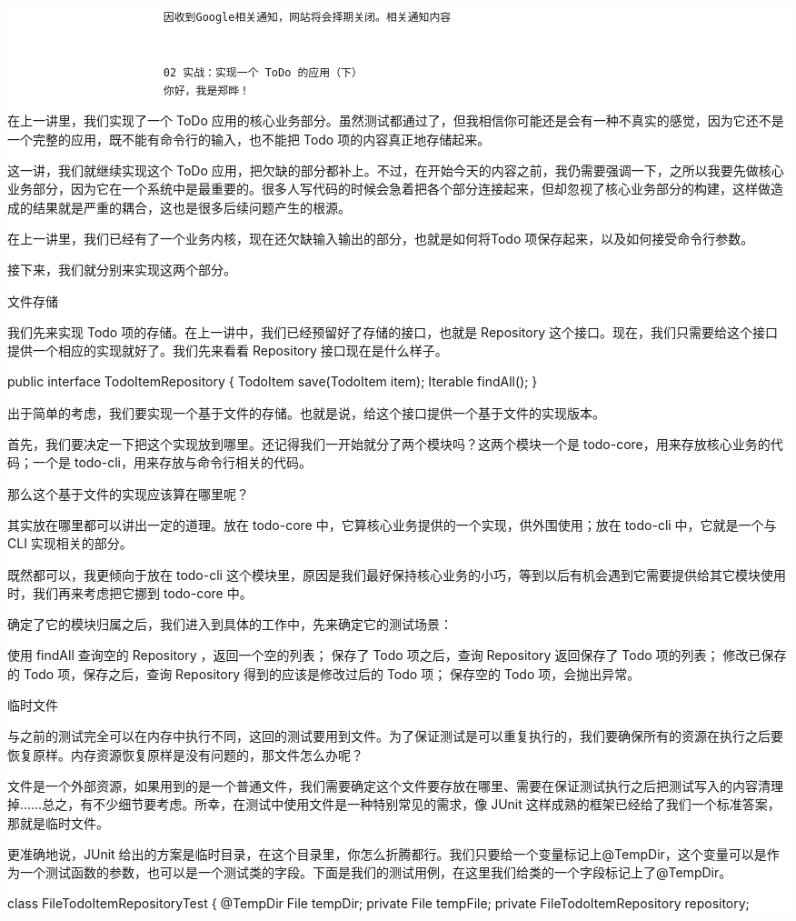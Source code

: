 
                            
                            因收到Google相关通知，网站将会择期关闭。相关通知内容
                            
                            
                            02 实战：实现一个 ToDo 的应用（下）
                            你好，我是郑晔！

在上一讲里，我们实现了一个 ToDo 应用的核心业务部分。虽然测试都通过了，但我相信你可能还是会有一种不真实的感觉，因为它还不是一个完整的应用，既不能有命令行的输入，也不能把 Todo 项的内容真正地存储起来。

这一讲，我们就继续实现这个 ToDo 应用，把欠缺的部分都补上。不过，在开始今天的内容之前，我仍需要强调一下，之所以我要先做核心业务部分，因为它在一个系统中是最重要的。很多人写代码的时候会急着把各个部分连接起来，但却忽视了核心业务部分的构建，这样做造成的结果就是严重的耦合，这也是很多后续问题产生的根源。

在上一讲里，我们已经有了一个业务内核，现在还欠缺输入输出的部分，也就是如何将Todo 项保存起来，以及如何接受命令行参数。

接下来，我们就分别来实现这两个部分。

文件存储

我们先来实现 Todo 项的存储。在上一讲中，我们已经预留好了存储的接口，也就是 Repository 这个接口。现在，我们只需要给这个接口提供一个相应的实现就好了。我们先来看看 Repository 接口现在是什么样子。

public interface TodoItemRepository {
    TodoItem save(TodoItem item);
    Iterable<TodoItem> findAll();
}


出于简单的考虑，我们要实现一个基于文件的存储。也就是说，给这个接口提供一个基于文件的实现版本。

首先，我们要决定一下把这个实现放到哪里。还记得我们一开始就分了两个模块吗？这两个模块一个是 todo-core，用来存放核心业务的代码；一个是 todo-cli，用来存放与命令行相关的代码。

那么这个基于文件的实现应该算在哪里呢？

其实放在哪里都可以讲出一定的道理。放在 todo-core 中，它算核心业务提供的一个实现，供外围使用；放在 todo-cli 中，它就是一个与 CLI 实现相关的部分。

既然都可以，我更倾向于放在 todo-cli 这个模块里，原因是我们最好保持核心业务的小巧，等到以后有机会遇到它需要提供给其它模块使用时，我们再来考虑把它挪到 todo-core 中。

确定了它的模块归属之后，我们进入到具体的工作中，先来确定它的测试场景：


使用 findAll 查询空的 Repository ，返回一个空的列表；
保存了 Todo 项之后，查询 Repository 返回保存了 Todo 项的列表；
修改已保存的 Todo 项，保存之后，查询 Repository 得到的应该是修改过后的 Todo 项；
保存空的 Todo 项，会抛出异常。


临时文件

与之前的测试完全可以在内存中执行不同，这回的测试要用到文件。为了保证测试是可以重复执行的，我们要确保所有的资源在执行之后要恢复原样。内存资源恢复原样是没有问题的，那文件怎么办呢？

文件是一个外部资源，如果用到的是一个普通文件，我们需要确定这个文件要存放在哪里、需要在保证测试执行之后把测试写入的内容清理掉……总之，有不少细节要考虑。所幸，在测试中使用文件是一种特别常见的需求，像 JUnit 这样成熟的框架已经给了我们一个标准答案，那就是临时文件。

更准确地说，JUnit 给出的方案是临时目录，在这个目录里，你怎么折腾都行。我们只要给一个变量标记上@TempDir，这个变量可以是作为一个测试函数的参数，也可以是一个测试类的字段。下面是我们的测试用例，在这里我们给类的一个字段标记上了@TempDir。

class FileTodoItemRepositoryTest {
    @TempDir
    File tempDir;
    private File tempFile;
    private FileTodoItemRepository repository;
    